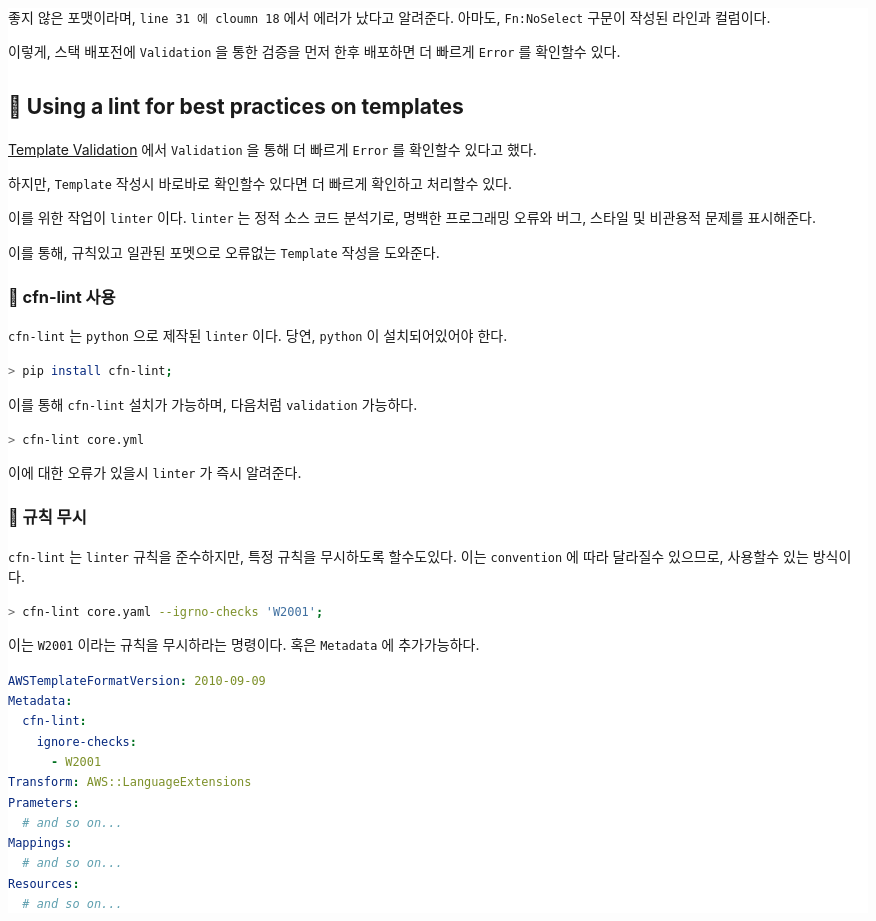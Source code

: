좋지 않은 포맷이라며, `line 31 에 cloumn 18` 에서 에러가 났다고 알려준다.
아마도, `Fn:NoSelect` 구문이 작성된 라인과 컬럼이다.

이렇게, 스택 배포전에 `Validation` 을 통한 검증을 먼저 한후 배포하면 더 빠르게 `Error` 를 확인할수 있다.

## :pushpin: Using a lint for best practices on templates

[Template Validation](#pushpin-template-validation) 에서 `Validation` 을 통해 더 빠르게 `Error` 를 확인할수 있다고 했다.

하지만, `Template` 작성시 바로바로 확인할수 있다면 더 빠르게 확인하고 처리할수 있다.

이를 위한 작업이 `linter` 이다.
`linter` 는 정적 소스 코드 분석기로, 명백한 프로그래밍 오류와 버그, 스타일 및 비관용적 문제를 표시해준다.

이를 통해, 규칙있고 일관된 포멧으로 오류없는 `Template` 작성을 도와준다.

### :eyes: cfn-lint 사용

`cfn-lint` 는 `python` 으로 제작된 `linter` 이다.
당연, `python` 이 설치되어있어야 한다.

```sh
> pip install cfn-lint;

```

이를 통해 `cfn-lint` 설치가 가능하며, 다음처럼 `validation` 가능하다.

```sh
> cfn-lint core.yml
```

이에 대한 오류가 있을시 `linter` 가 즉시 알려준다.

### :eyes: 규칙 무시

`cfn-lint` 는 `linter` 규칙을 준수하지만, 특정 규칙을 무시하도록 할수도있다.
이는 `convention` 에 따라 달라질수 있으므로, 사용할수 있는 방식이다.

```sh
> cfn-lint core.yaml --igrno-checks 'W2001';
```

이는 `W2001` 이라는 규칙을 무시하라는 명령이다.
혹은 `Metadata` 에 추가가능하다.

```yml
AWSTemplateFormatVersion: 2010-09-09
Metadata:
  cfn-lint:
    ignore-checks:
      - W2001
Transform: AWS::LanguageExtensions
Prameters:
  # and so on...
Mappings:
  # and so on...
Resources:
  # and so on...
```
